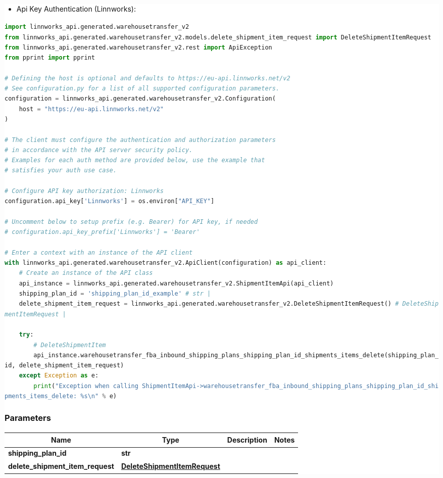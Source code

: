 * Api Key Authentication (Linnworks):

```python
import linnworks_api.generated.warehousetransfer_v2
from linnworks_api.generated.warehousetransfer_v2.models.delete_shipment_item_request import DeleteShipmentItemRequest
from linnworks_api.generated.warehousetransfer_v2.rest import ApiException
from pprint import pprint

# Defining the host is optional and defaults to https://eu-api.linnworks.net/v2
# See configuration.py for a list of all supported configuration parameters.
configuration = linnworks_api.generated.warehousetransfer_v2.Configuration(
    host = "https://eu-api.linnworks.net/v2"
)

# The client must configure the authentication and authorization parameters
# in accordance with the API server security policy.
# Examples for each auth method are provided below, use the example that
# satisfies your auth use case.

# Configure API key authorization: Linnworks
configuration.api_key['Linnworks'] = os.environ["API_KEY"]

# Uncomment below to setup prefix (e.g. Bearer) for API key, if needed
# configuration.api_key_prefix['Linnworks'] = 'Bearer'

# Enter a context with an instance of the API client
with linnworks_api.generated.warehousetransfer_v2.ApiClient(configuration) as api_client:
    # Create an instance of the API class
    api_instance = linnworks_api.generated.warehousetransfer_v2.ShipmentItemApi(api_client)
    shipping_plan_id = 'shipping_plan_id_example' # str | 
    delete_shipment_item_request = linnworks_api.generated.warehousetransfer_v2.DeleteShipmentItemRequest() # DeleteShipmentItemRequest | 

    try:
        # DeleteShipmentItem
        api_instance.warehousetransfer_fba_inbound_shipping_plans_shipping_plan_id_shipments_items_delete(shipping_plan_id, delete_shipment_item_request)
    except Exception as e:
        print("Exception when calling ShipmentItemApi->warehousetransfer_fba_inbound_shipping_plans_shipping_plan_id_shipments_items_delete: %s\n" % e)
```



### Parameters


Name | Type | Description  | Notes
------------- | ------------- | ------------- | -------------
 **shipping_plan_id** | **str**|  | 
 **delete_shipment_item_request** | [**DeleteShipmentItemRequest**](DeleteShipmentItemRequest.md)|  | 
